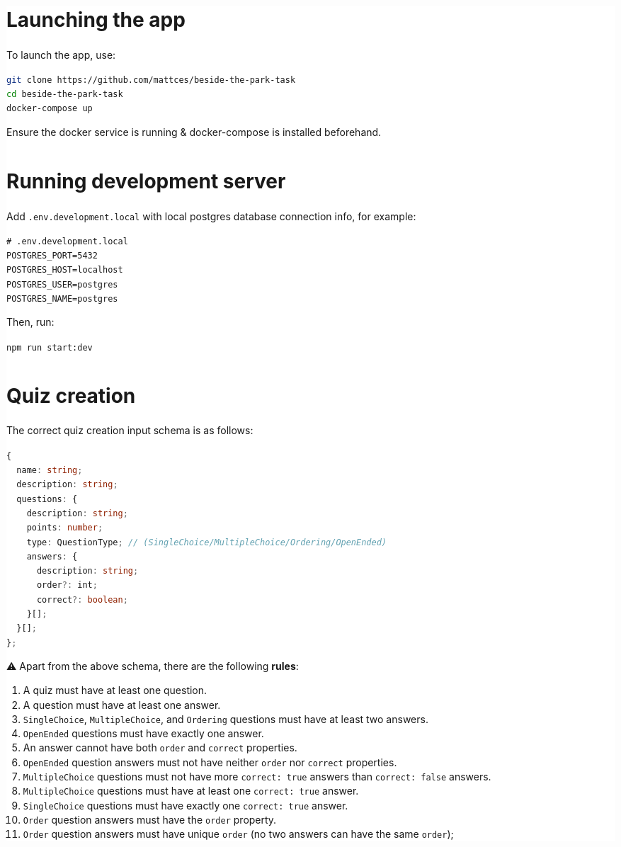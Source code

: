 # Launching the app

To launch the app, use:
```bash
git clone https://github.com/mattces/beside-the-park-task
cd beside-the-park-task
docker-compose up
```

Ensure the docker service is running & docker-compose is installed beforehand.

# Running development server

Add `.env.development.local` with local postgres database connection info, for example:

```
# .env.development.local
POSTGRES_PORT=5432
POSTGRES_HOST=localhost
POSTGRES_USER=postgres
POSTGRES_NAME=postgres
```

Then, run:

```
npm run start:dev
```

# Quiz creation

The correct quiz creation input schema is as follows:

```ts
{
  name: string;
  description: string;
  questions: {
    description: string;
    points: number;
    type: QuestionType; // (SingleChoice/MultipleChoice/Ordering/OpenEnded) 
    answers: {
      description: string;
      order?: int;
      correct?: boolean;
    }[];
  }[];
};
```
⚠️ Apart from the above schema, there are the following **rules**:
1. A quiz must have at least one question.
2. A question must have at least one answer.
3. `SingleChoice`, `MultipleChoice`, and `Ordering` questions must have at least two answers.
4. `OpenEnded` questions must have exactly one answer. 
5. An answer cannot have both `order` and  `correct` properties.
6. `OpenEnded` question answers must not have neither `order` nor `correct` properties.
7. `MultipleChoice` questions must not have more `correct: true` answers than `correct: false` answers.
8. `MultipleChoice` questions must have at least one `correct: true` answer.
9. `SingleChoice` questions must have exactly one `correct: true` answer.
10. `Order` question answers must have the `order` property.
11. `Order` question answers must have unique `order` (no two answers can have the same `order`);
